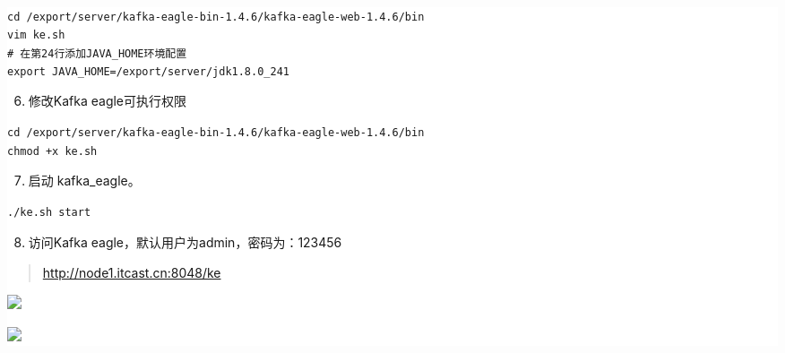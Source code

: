 ```shell
cd /export/server/kafka-eagle-bin-1.4.6/kafka-eagle-web-1.4.6/bin
vim ke.sh
# 在第24行添加JAVA_HOME环境配置
export JAVA_HOME=/export/server/jdk1.8.0_241
```

6. 修改Kafka eagle可执行权限

```shell
cd /export/server/kafka-eagle-bin-1.4.6/kafka-eagle-web-1.4.6/bin
chmod +x ke.sh
```

7. 启动 kafka_eagle。

```shell
./ke.sh start
```

8. 访问Kafka eagle，默认用户为admin，密码为：123456  

> http://node1.itcast.cn:8048/ke

![](https://cdn.staticaly.com/gh/itcat-zxy/Image@main/kafka/image18.jpg)

![](https://cdn.staticaly.com/gh/itcat-zxy/Image@main/kafka/image19.jpg)






